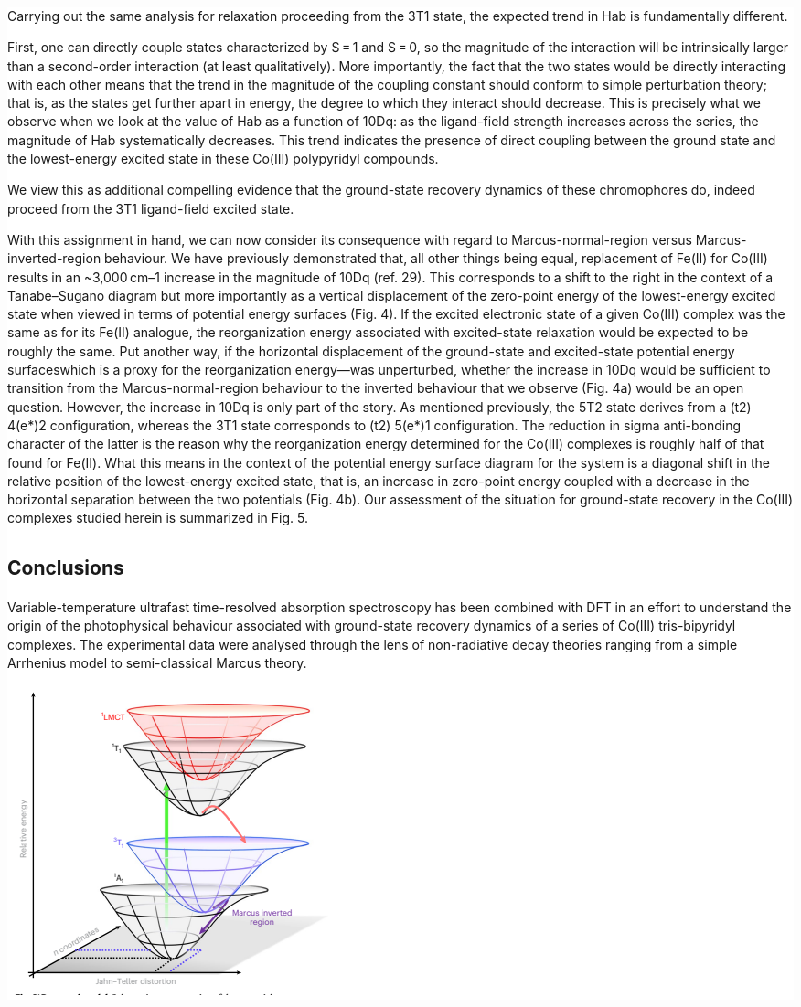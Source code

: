 Carrying out the same analysis for relaxation proceeding from the 3T1 state, the expected trend in Hab is fundamentally different. 

First, one can directly couple states characterized by S = 1 and S = 0, so the magnitude of the interaction will be intrinsically larger than a second-order interaction (at least qualitatively). More importantly, the fact that the two states would be directly interacting with each other means that the trend in the magnitude of the coupling constant should conform to simple perturbation theory; that is, as the states get further apart in energy, the degree to which they interact should decrease. This is precisely what we observe when we look at the value of Hab as a function of 10Dq: as the ligand-field strength increases across the series, the magnitude of Hab systematically decreases. This trend indicates the presence of direct coupling between the ground state and the lowest-energy excited state in these Co(III) polypyridyl compounds. 

We view this as additional compelling evidence that the ground-state recovery dynamics of these chromophores do, indeed proceed from the 3T1 ligand-field excited state.

With this assignment in hand, we can now consider its consequence with regard to Marcus-normal-region versus Marcus-inverted-region behaviour. We have previously demonstrated that, all other things being equal, replacement of Fe(II) for Co(III) results in an ~3,000 cm–1 increase in the magnitude of 10Dq (ref. 29). This corresponds to a shift to the right in the context of a Tanabe–Sugano diagram but more importantly as a vertical displacement of the zero-point energy of the lowest-energy excited state when viewed in terms of potential energy surfaces (Fig. 4). If the excited electronic state of a given Co(III) 
complex was the same as for its Fe(II) analogue, the reorganization energy associated with excited-state relaxation would be expected to be roughly the same. Put another way, if the horizontal displacement of the ground-state and excited-state potential energy surfaceswhich is a proxy for the reorganization energy—was unperturbed, whether the increase in 10Dq would be sufficient to transition from the Marcus-normal-region behaviour to the inverted behaviour that we observe (Fig. 4a) would be an open question. However, the increase in 10Dq is only part of the story. As mentioned previously, the 5T2 state derives from a (t2)
4(e*)2 configuration, whereas the 3T1 state corresponds to (t2)
5(e*)1 configuration. The reduction in sigma anti-bonding character of the latter is the reason why the reorganization energy determined for the Co(III) complexes is roughly half of that found for Fe(II). What this means in the context of the potential energy surface diagram for the system is a diagonal shift in the relative position of the lowest-energy excited state, that is, an increase in zero-point energy coupled with a decrease in the horizontal separation between the two potentials (Fig. 4b). Our assessment of the situation for ground-state recovery in the Co(III) complexes studied herein is summarized in Fig. 5.

## Conclusions

Variable-temperature ultrafast time-resolved absorption spectroscopy has been combined with DFT in an effort to understand the origin of the photophysical behaviour associated with ground-state recovery dynamics of a series of Co(III) tris-bipyridyl complexes. The experimental data were analysed through the lens of non-radiative decay theories ranging from a simple Arrhenius model to semi-classical Marcus theory. 

![6_image_0.png](6_image_0.png)
